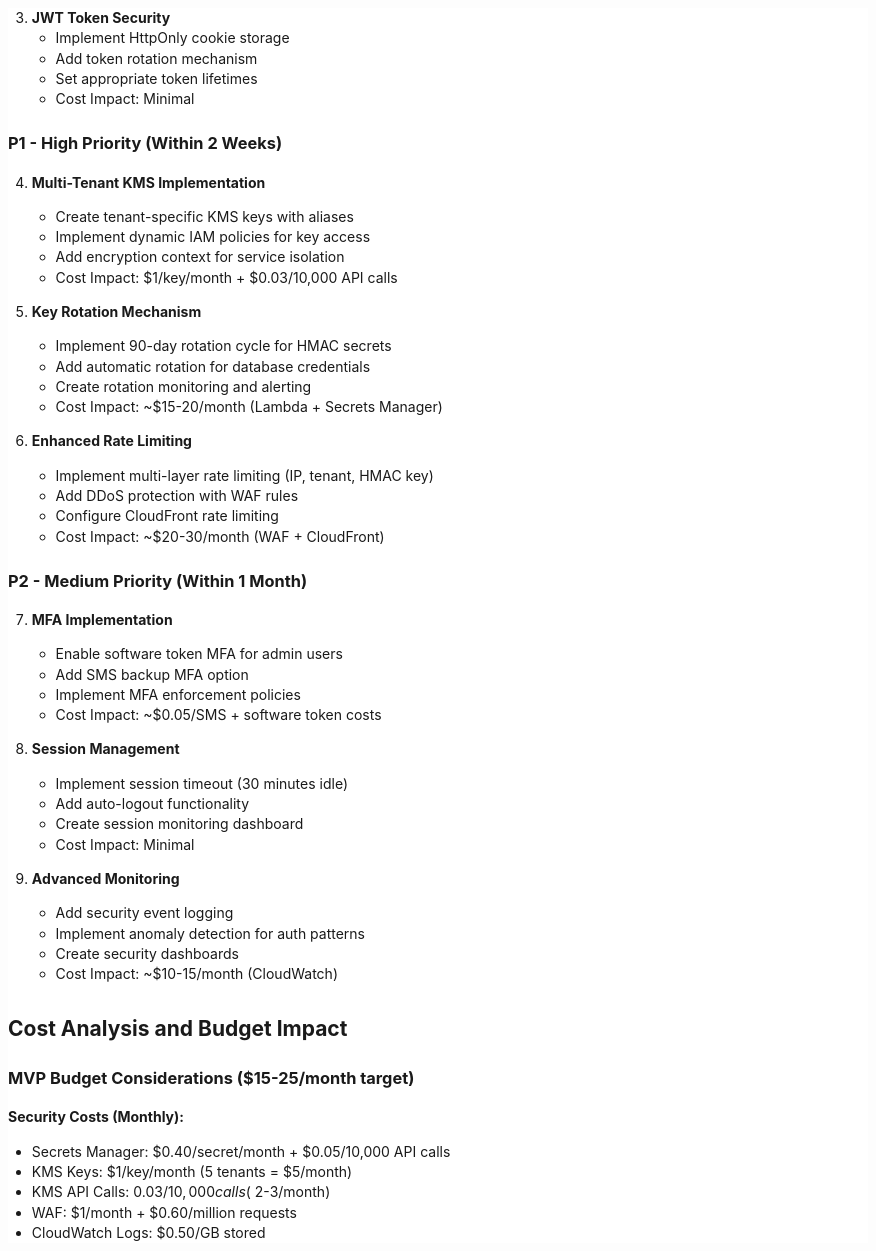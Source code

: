 3. **JWT Token Security**
   - Implement HttpOnly cookie storage
   - Add token rotation mechanism
   - Set appropriate token lifetimes
   - Cost Impact: Minimal

### P1 - High Priority (Within 2 Weeks)

4. **Multi-Tenant KMS Implementation**
   - Create tenant-specific KMS keys with aliases
   - Implement dynamic IAM policies for key access
   - Add encryption context for service isolation
   - Cost Impact: $1/key/month + $0.03/10,000 API calls

5. **Key Rotation Mechanism**
   - Implement 90-day rotation cycle for HMAC secrets
   - Add automatic rotation for database credentials
   - Create rotation monitoring and alerting
   - Cost Impact: ~$15-20/month (Lambda + Secrets Manager)

6. **Enhanced Rate Limiting**
   - Implement multi-layer rate limiting (IP, tenant, HMAC key)
   - Add DDoS protection with WAF rules
   - Configure CloudFront rate limiting
   - Cost Impact: ~$20-30/month (WAF + CloudFront)

### P2 - Medium Priority (Within 1 Month)

7. **MFA Implementation**
   - Enable software token MFA for admin users
   - Add SMS backup MFA option
   - Implement MFA enforcement policies
   - Cost Impact: ~$0.05/SMS + software token costs

8. **Session Management**
   - Implement session timeout (30 minutes idle)
   - Add auto-logout functionality
   - Create session monitoring dashboard
   - Cost Impact: Minimal

9. **Advanced Monitoring**
   - Add security event logging
   - Implement anomaly detection for auth patterns
   - Create security dashboards
   - Cost Impact: ~$10-15/month (CloudWatch)

## Cost Analysis and Budget Impact

### MVP Budget Considerations ($15-25/month target)

**Security Costs (Monthly):**
- Secrets Manager: $0.40/secret/month + $0.05/10,000 API calls
- KMS Keys: $1/key/month (5 tenants = $5/month)
- KMS API Calls: $0.03/10,000 calls (~$2-3/month)
- WAF: $1/month + $0.60/million requests
- CloudWatch Logs: $0.50/GB stored
